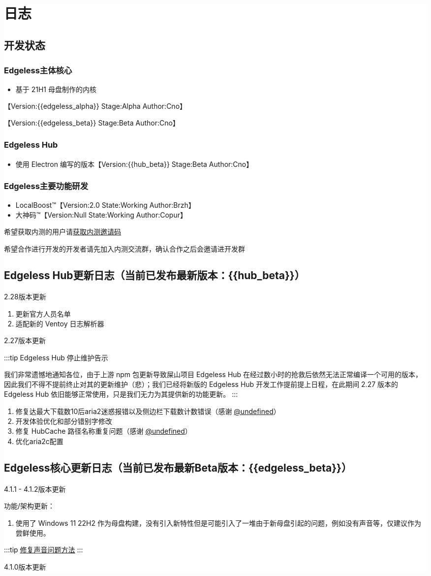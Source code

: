 # 日志

## 开发状态
### Edgeless主体核心
* 基于 21H1 母盘制作的内核

【Version:{{edgeless_alpha}} Stage:Alpha Author:Cno】

【Version:{{edgeless_beta}} Stage:Beta Author:Cno】
### Edgeless Hub
* 使用 Electron 编写的版本【Version:{{hub_beta}} Stage:Beta Author:Cno】
### Edgeless主要功能研发
* LocalBoost™【Version:2.0 State:Working Author:Brzh】
* 大神码™【Version:Null State:Working Author:Copur】


希望获取内测的用户请[获取内测邀请码](https://home.edgeless.top/jump/qqg.html)

希望合作进行开发的开发者请先加入内测交流群，确认合作之后会邀请进开发群


## Edgeless Hub更新日志（当前已发布最新版本：{{hub_beta}}）
2.28版本更新
1. 更新官方人员名单
2. 适配新的 Ventoy 日志解析器

2.27版本更新

:::tip
Edgeless Hub 停止维护告示

我们非常遗憾地通知各位，由于上游 npm 包更新导致屎山项目 Edgeless Hub 在经过数小时的抢救后依然无法正常编译一个可用的版本，因此我们不得不提前终止对其的更新维护（悲）；我们已经将新版的 Edgeless Hub 开发工作提前提上日程，在此期间 2.27 版本的 Edgeless Hub 依旧能够正常使用，只是我们无力为其提供新的功能更新。
:::

1. 修复达最大下载数10后aria2迷惑报错以及侧边栏下载数计数错误（感谢 [@undefined](https://github.com/undefined-ux)）
2. 开发体验优化和部分错别字修改
3. 修复 HubCache 路径名称重复问题（感谢 [@undefined](https://github.com/undefined-ux)）
4. 优化aria2c配置

## Edgeless核心更新日志（当前已发布最新Beta版本：{{edgeless_beta}}）
4.1.1 - 4.1.2版本更新

功能/架构更新：

1. 使用了 Windows 11 22H2 作为母盘构建，没有引入新特性但是可能引入了一堆由于新母盘引起的问题，例如没有声音等，仅建议作为尝鲜使用。

:::tip
[修复声音问题方法](https://github.com/EdgelessPE/Edgeless/issues/50)
:::

4.1.0版本更新
